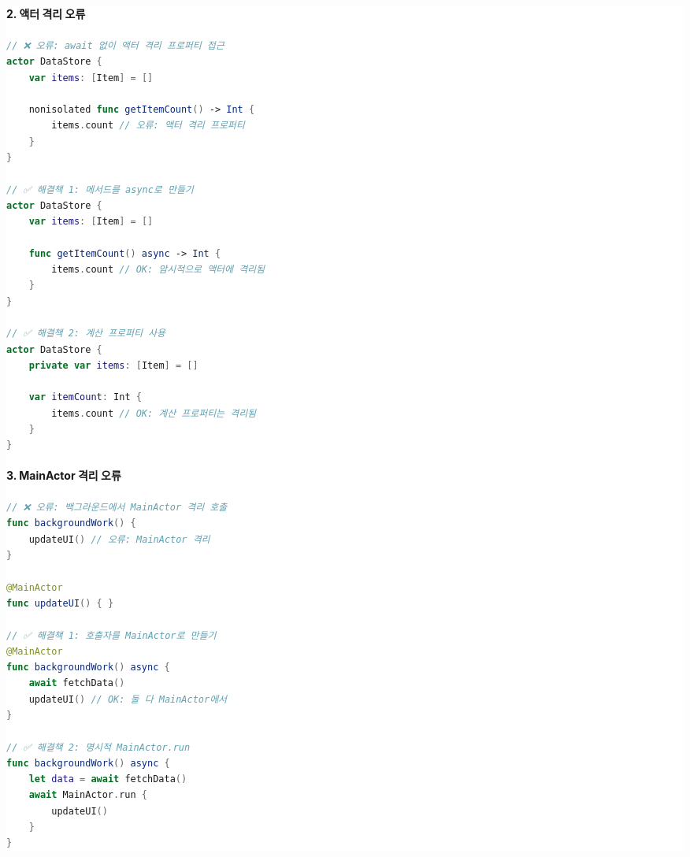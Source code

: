 #### 2. 액터 격리 오류

```swift
// ❌ 오류: await 없이 액터 격리 프로퍼티 접근
actor DataStore {
    var items: [Item] = []
    
    nonisolated func getItemCount() -> Int {
        items.count // 오류: 액터 격리 프로퍼티
    }
}

// ✅ 해결책 1: 메서드를 async로 만들기
actor DataStore {
    var items: [Item] = []
    
    func getItemCount() async -> Int {
        items.count // OK: 암시적으로 액터에 격리됨
    }
}

// ✅ 해결책 2: 계산 프로퍼티 사용
actor DataStore {
    private var items: [Item] = []
    
    var itemCount: Int {
        items.count // OK: 계산 프로퍼티는 격리됨
    }
}
```

#### 3. MainActor 격리 오류

```swift
// ❌ 오류: 백그라운드에서 MainActor 격리 호출
func backgroundWork() {
    updateUI() // 오류: MainActor 격리
}

@MainActor
func updateUI() { }

// ✅ 해결책 1: 호출자를 MainActor로 만들기
@MainActor
func backgroundWork() async {
    await fetchData()
    updateUI() // OK: 둘 다 MainActor에서
}

// ✅ 해결책 2: 명시적 MainActor.run
func backgroundWork() async {
    let data = await fetchData()
    await MainActor.run {
        updateUI()
    }
}
```
